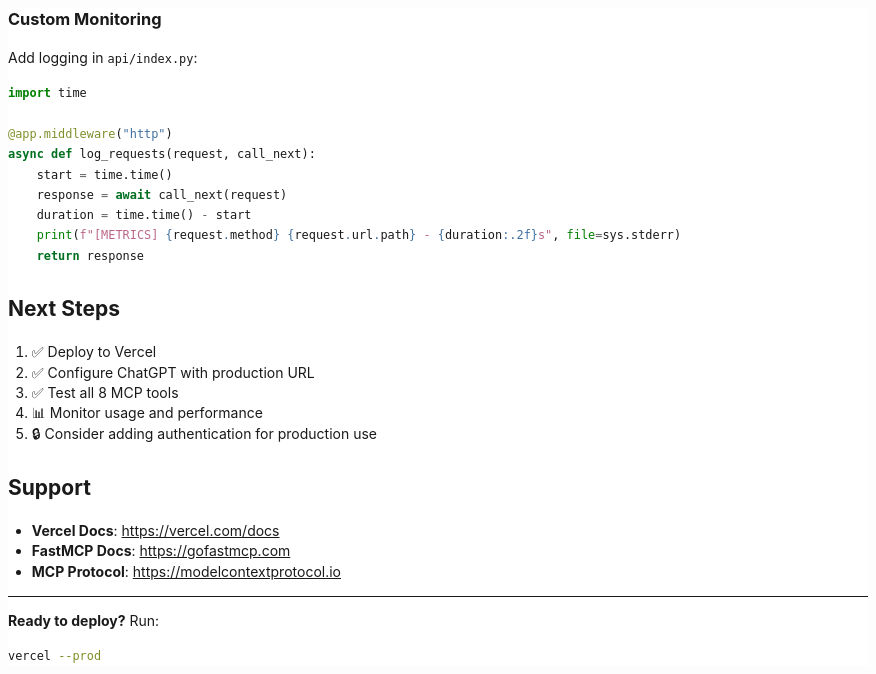 ### Custom Monitoring

Add logging in `api/index.py`:
```python
import time

@app.middleware("http")
async def log_requests(request, call_next):
    start = time.time()
    response = await call_next(request)
    duration = time.time() - start
    print(f"[METRICS] {request.method} {request.url.path} - {duration:.2f}s", file=sys.stderr)
    return response
```

## Next Steps

1. ✅ Deploy to Vercel
2. ✅ Configure ChatGPT with production URL
3. ✅ Test all 8 MCP tools
4. 📊 Monitor usage and performance
5. 🔒 Consider adding authentication for production use

## Support

- **Vercel Docs**: https://vercel.com/docs
- **FastMCP Docs**: https://gofastmcp.com
- **MCP Protocol**: https://modelcontextprotocol.io

---

**Ready to deploy?** Run:
```bash
vercel --prod
```

